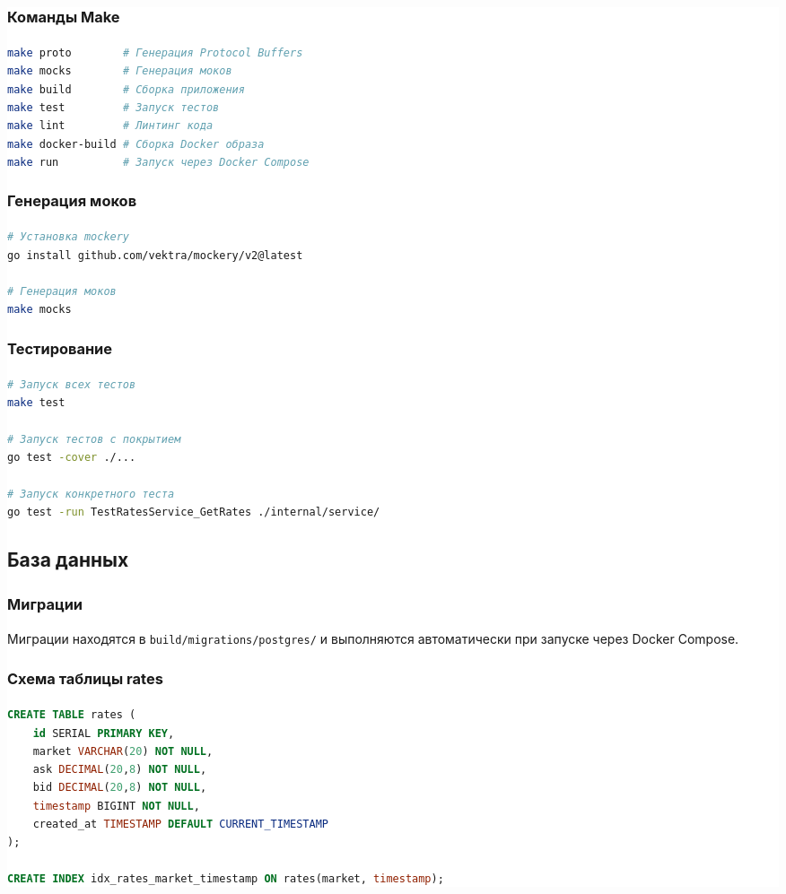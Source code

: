 ### Команды Make

```bash
make proto        # Генерация Protocol Buffers
make mocks        # Генерация моков
make build        # Сборка приложения
make test         # Запуск тестов
make lint         # Линтинг кода
make docker-build # Сборка Docker образа
make run          # Запуск через Docker Compose
```

### Генерация моков

```bash
# Установка mockery
go install github.com/vektra/mockery/v2@latest

# Генерация моков
make mocks
```

### Тестирование

```bash
# Запуск всех тестов
make test

# Запуск тестов с покрытием
go test -cover ./...

# Запуск конкретного теста
go test -run TestRatesService_GetRates ./internal/service/
```

## База данных

### Миграции

Миграции находятся в `build/migrations/postgres/` и выполняются автоматически при запуске через Docker Compose.

### Схема таблицы rates

```sql
CREATE TABLE rates (
    id SERIAL PRIMARY KEY,
    market VARCHAR(20) NOT NULL,
    ask DECIMAL(20,8) NOT NULL,
    bid DECIMAL(20,8) NOT NULL,
    timestamp BIGINT NOT NULL,
    created_at TIMESTAMP DEFAULT CURRENT_TIMESTAMP
);

CREATE INDEX idx_rates_market_timestamp ON rates(market, timestamp);
```
